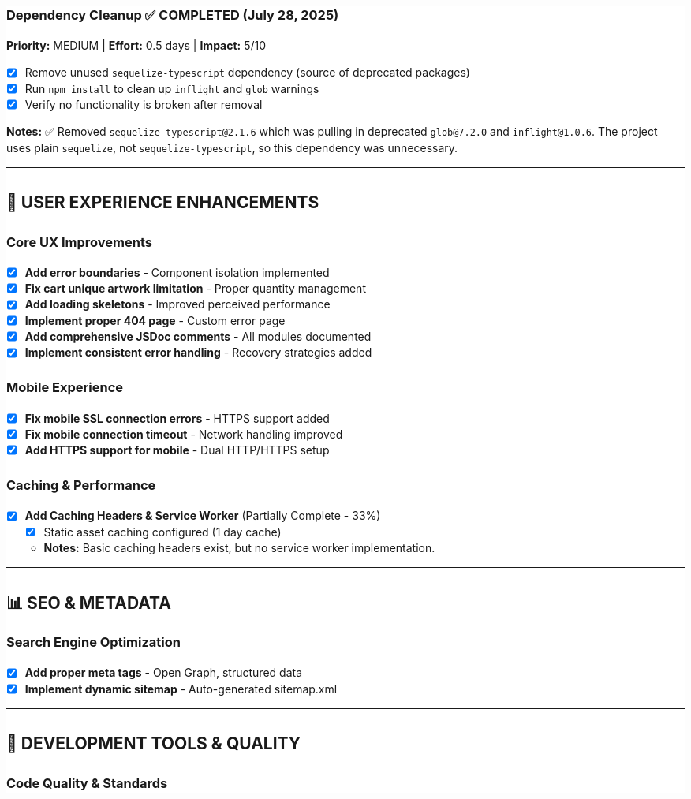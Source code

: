 ### Dependency Cleanup ✅ **COMPLETED** (July 28, 2025)

**Priority:** MEDIUM | **Effort:** 0.5 days | **Impact:** 5/10

- [x] Remove unused `sequelize-typescript` dependency (source of deprecated packages)
- [x] Run `npm install` to clean up `inflight` and `glob` warnings
- [x] Verify no functionality is broken after removal

**Notes:** ✅ Removed `sequelize-typescript@2.1.6` which was pulling in deprecated `glob@7.2.0` and `inflight@1.0.6`. The project uses plain `sequelize`, not `sequelize-typescript`, so this dependency was unnecessary.

---

## 🎨 **USER EXPERIENCE ENHANCEMENTS**

### Core UX Improvements

- [x] **Add error boundaries** - Component isolation implemented
- [x] **Fix cart unique artwork limitation** - Proper quantity management
- [x] **Add loading skeletons** - Improved perceived performance
- [x] **Implement proper 404 page** - Custom error page
- [x] **Add comprehensive JSDoc comments** - All modules documented
- [x] **Implement consistent error handling** - Recovery strategies added

### Mobile Experience

- [x] **Fix mobile SSL connection errors** - HTTPS support added
- [x] **Fix mobile connection timeout** - Network handling improved
- [x] **Add HTTPS support for mobile** - Dual HTTP/HTTPS setup

### Caching & Performance

- [x] **Add Caching Headers & Service Worker** (Partially Complete - 33%)
  - [x] Static asset caching configured (1 day cache)
  - **Notes:** Basic caching headers exist, but no service worker implementation.

---

## 📊 **SEO & METADATA**

### Search Engine Optimization

- [x] **Add proper meta tags** - Open Graph, structured data
- [x] **Implement dynamic sitemap** - Auto-generated sitemap.xml

---

## 🔧 **DEVELOPMENT TOOLS & QUALITY**

### Code Quality & Standards
